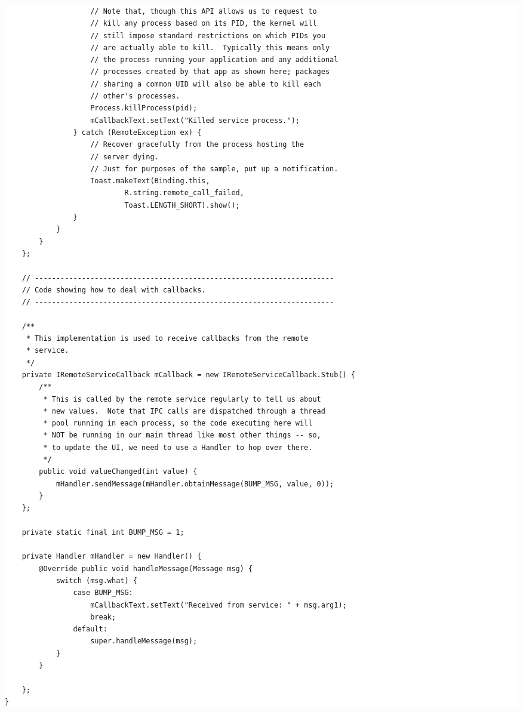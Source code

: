 ```
                    // Note that, though this API allows us to request to
                    // kill any process based on its PID, the kernel will
                    // still impose standard restrictions on which PIDs you
                    // are actually able to kill.  Typically this means only
                    // the process running your application and any additional
                    // processes created by that app as shown here; packages
                    // sharing a common UID will also be able to kill each
                    // other's processes.
                    Process.killProcess(pid);
                    mCallbackText.setText("Killed service process.");
                } catch (RemoteException ex) {
                    // Recover gracefully from the process hosting the
                    // server dying.
                    // Just for purposes of the sample, put up a notification.
                    Toast.makeText(Binding.this,
                            R.string.remote_call_failed,
                            Toast.LENGTH_SHORT).show();
                }
            }
        }
    };

    // ----------------------------------------------------------------------
    // Code showing how to deal with callbacks.
    // ----------------------------------------------------------------------

    /**
     * This implementation is used to receive callbacks from the remote
     * service.
     */
    private IRemoteServiceCallback mCallback = new IRemoteServiceCallback.Stub() {
        /**
         * This is called by the remote service regularly to tell us about
         * new values.  Note that IPC calls are dispatched through a thread
         * pool running in each process, so the code executing here will
         * NOT be running in our main thread like most other things -- so,
         * to update the UI, we need to use a Handler to hop over there.
         */
        public void valueChanged(int value) {
            mHandler.sendMessage(mHandler.obtainMessage(BUMP_MSG, value, 0));
        }
    };

    private static final int BUMP_MSG = 1;

    private Handler mHandler = new Handler() {
        @Override public void handleMessage(Message msg) {
            switch (msg.what) {
                case BUMP_MSG:
                    mCallbackText.setText("Received from service: " + msg.arg1);
                    break;
                default:
                    super.handleMessage(msg);
            }
        }

    };
}

```




